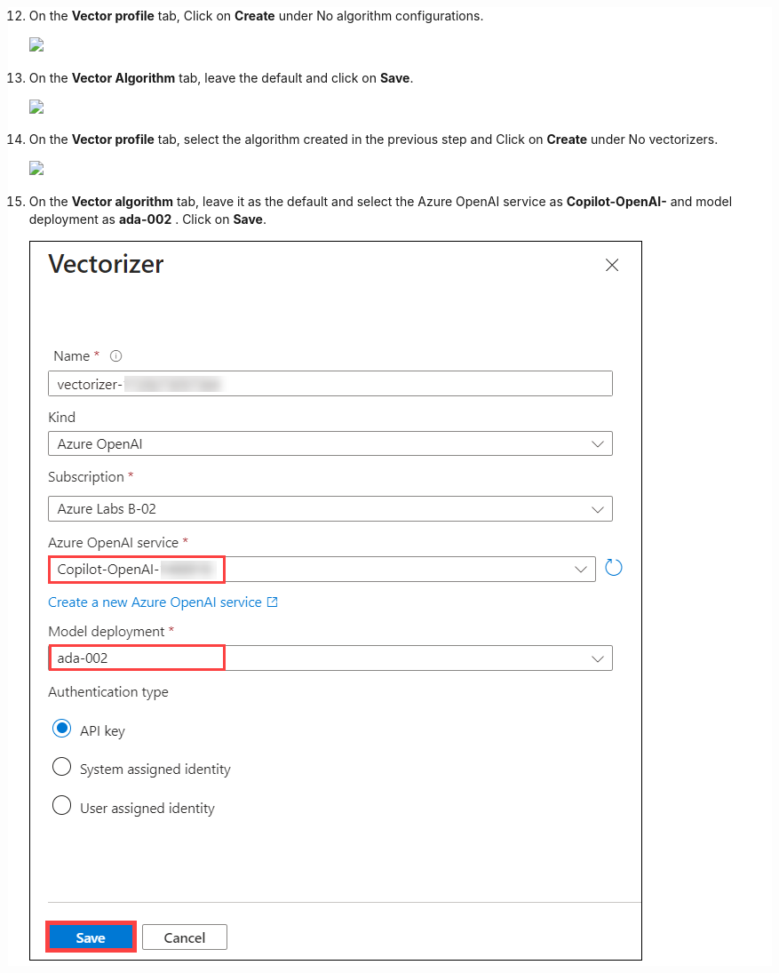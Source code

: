 12. On the **Vector profile** tab, Click on **Create** under No algorithm configurations.

      ![](../media/vector2.png)

13. On the **Vector Algorithm** tab, leave the default and click on **Save**.

      ![](../media/vector3.png)

14. On the **Vector profile** tab, select the algorithm created in the previous step and Click on **Create** under No vectorizers.

      ![](../media/vector4.png)

15. On the **Vector algorithm** tab, leave it as the default and select the Azure OpenAI service as **Copilot-OpenAI-<inject key="Deployment ID" enableCopy="false"/>** and model deployment as **ada-002** . Click on **Save**.

      ![](../media/L2-T2-S15.png)
